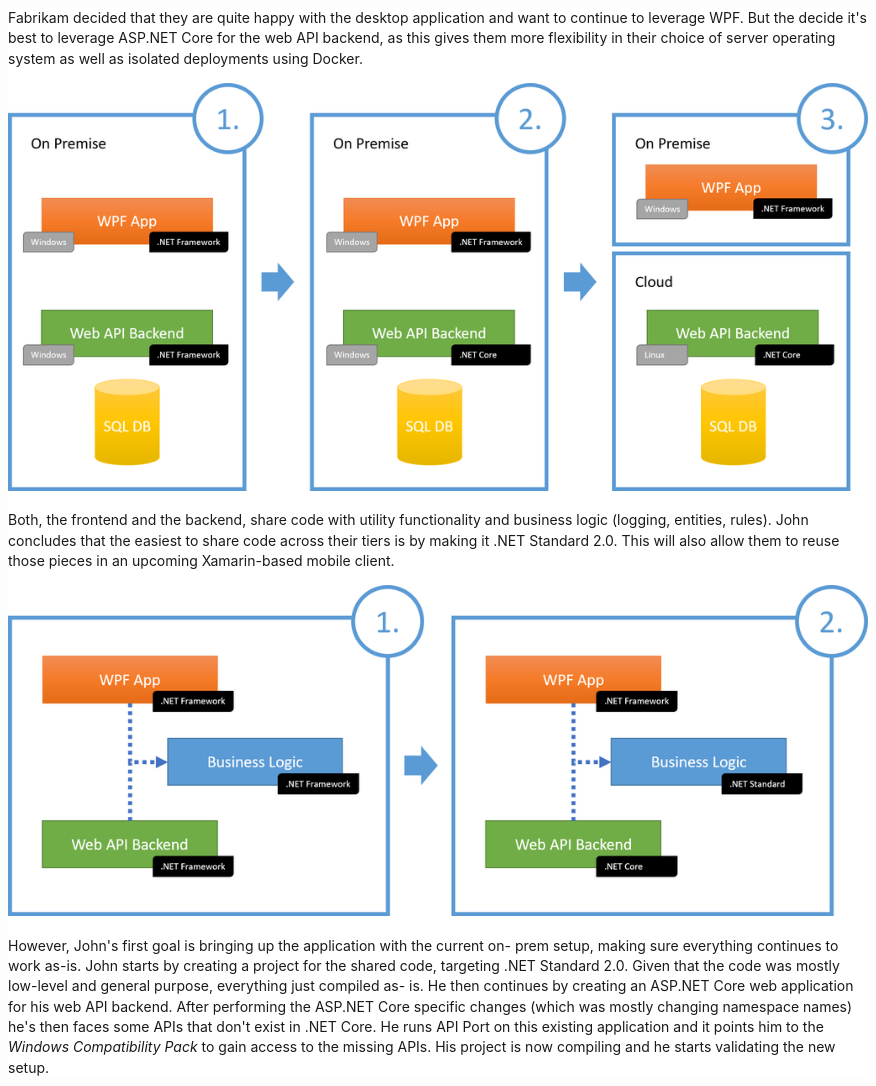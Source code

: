 Fabrikam decided that they are quite happy with the desktop application and want
to continue to leverage WPF. But the decide it's best to leverage ASP.NET Core
for the web API backend, as this gives them more flexibility in their choice of
server operating system as well as isolated deployments using Docker.

![](scenarios-fabrikam-migration-01.png)

Both, the frontend and the backend, share code with utility functionality and
business logic (logging, entities, rules). John concludes that the easiest to
share code across their tiers is by making it .NET Standard 2.0. This will also
allow them to reuse those pieces in an upcoming Xamarin-based mobile client.

![](scenarios-fabrikam-migration-02.png)

However, John's first goal is bringing up the application with the current on-
prem setup, making sure everything continues to work as-is. John starts by
creating a project for the shared code, targeting .NET Standard 2.0. Given that
the code was mostly low-level and general purpose, everything just compiled as-
is. He then continues by creating an ASP.NET Core web application for his web
API backend. After performing the ASP.NET Core specific changes (which was
mostly changing namespace names) he's then faces some APIs that don't exist in
.NET Core. He runs API Port on this existing application and it points him to
the *Windows Compatibility Pack* to gain access to the missing APIs. His project
is now compiling and he starts validating the new setup.
